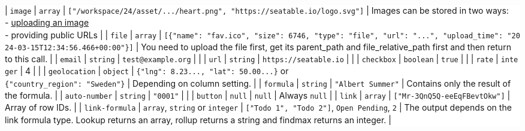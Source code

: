 | `image`                                        | `array`                                                                                | `["/workspace/24/asset/.../heart.png", "https://seatable.io/logo.svg"]`                                                                                               | Images can be stored in two ways:<br/>- [uploading an image](https://api.seatable.io/reference/uploadfile)<br/>- providing public URLs                  |
| `file`                                         | `array`                                                                                | `[{"name": "fav.ico", "size": 6746, "type": "file", "url": "...", "upload_time": "2024-03-15T12:34:56.466+00:00"}]`                                                   | You need to upload the file first, get its parent_path and file_relative_path first and then return to this call.                                       |
| `email`                                        | `string`                                                                               | `test@example.org`                                                                                                                                                    |                                                                                                                                                         |
| `url`                                          | `string`                                                                               | `https://seatable.io`                                                                                                                                                 |                                                                                                                                                         |
| `checkbox`                                     | `boolean`                                                                              | `true`                                                                                                                                                                |                                                                                                                                                         |
| `rate`                                         | `integer`                                                                              | 4                                                                                                                                                                     |                                                                                                                                                         |
| `geolocation`                                  | `object`                                                                               | `{"lng": 8.23..., "lat": 50.00...}` or<br/>`{"country_region": "Sweden"}`                                                                                             | Depending on column setting.                                                                                                                            |
| `formula`                                      | `string`                                                                               | `"Albert Summer"`                                                                                                                                                     | Contains only the result of the formula.                                                                                                                |
| `auto-number`                                  | `string`                                                                               | `"0001"`                                                                                                                                                              |                                                                                                                                                         |
| `button`                                       | `null`                                                                                 | `null`                                                                                                                                                                | Always `null`                                                                                                                                           |
| `link`                                         | `array`                                                                                | `["Mr-3QnQ5Q-eeEqFBevtOkw"]`                                                                                                                                          | Array of row IDs.                                                                                                                                       |
| `link-formula`                                 | `array`, `string` or `integer`                                                         | `["Todo 1", "Todo 2"]`, `Open Pending`, `2`                                                                                                                           | The output depends on the link formula type. Lookup returns an array, rollup returns a string and findmax returns an integer.                           |